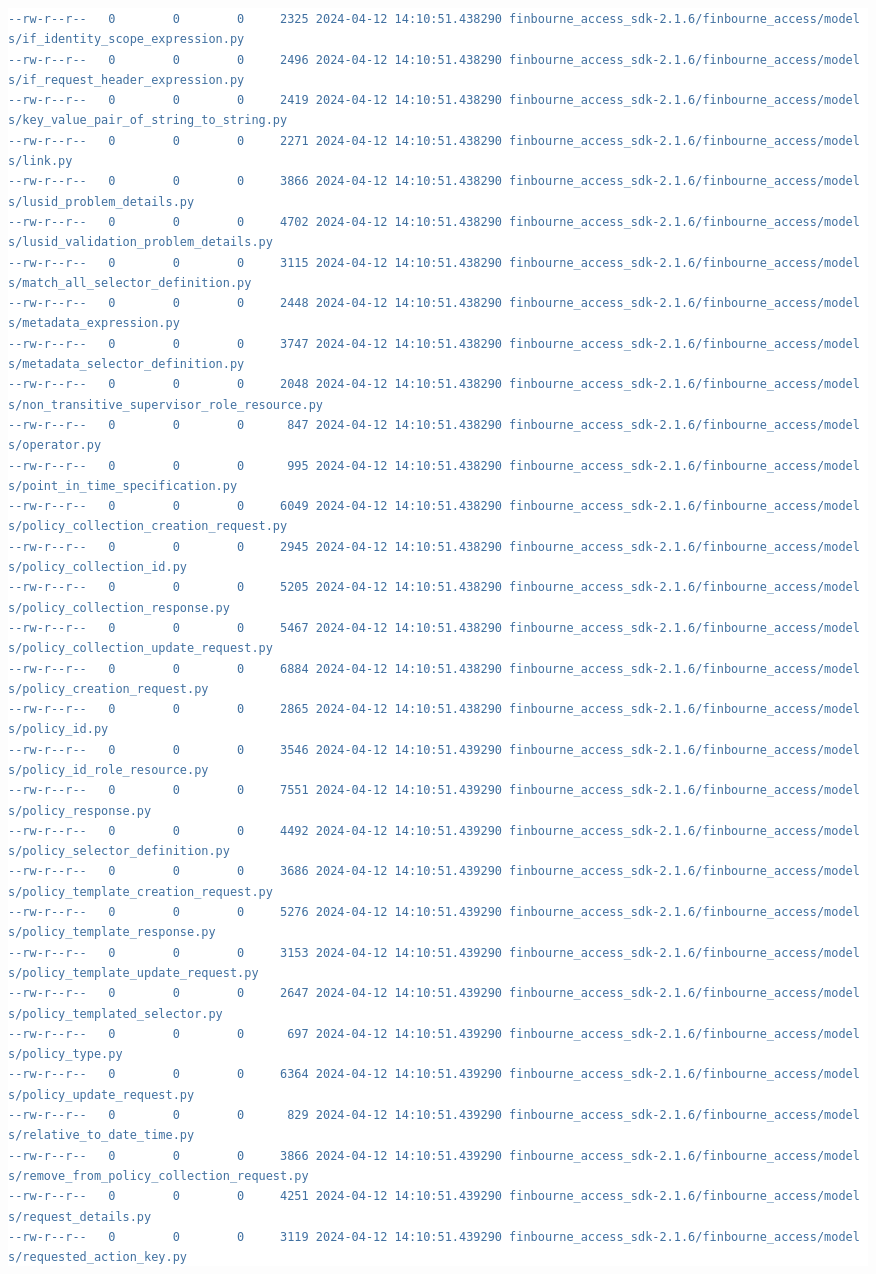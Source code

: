 ```diff
--rw-r--r--   0        0        0     2325 2024-04-12 14:10:51.438290 finbourne_access_sdk-2.1.6/finbourne_access/models/if_identity_scope_expression.py
--rw-r--r--   0        0        0     2496 2024-04-12 14:10:51.438290 finbourne_access_sdk-2.1.6/finbourne_access/models/if_request_header_expression.py
--rw-r--r--   0        0        0     2419 2024-04-12 14:10:51.438290 finbourne_access_sdk-2.1.6/finbourne_access/models/key_value_pair_of_string_to_string.py
--rw-r--r--   0        0        0     2271 2024-04-12 14:10:51.438290 finbourne_access_sdk-2.1.6/finbourne_access/models/link.py
--rw-r--r--   0        0        0     3866 2024-04-12 14:10:51.438290 finbourne_access_sdk-2.1.6/finbourne_access/models/lusid_problem_details.py
--rw-r--r--   0        0        0     4702 2024-04-12 14:10:51.438290 finbourne_access_sdk-2.1.6/finbourne_access/models/lusid_validation_problem_details.py
--rw-r--r--   0        0        0     3115 2024-04-12 14:10:51.438290 finbourne_access_sdk-2.1.6/finbourne_access/models/match_all_selector_definition.py
--rw-r--r--   0        0        0     2448 2024-04-12 14:10:51.438290 finbourne_access_sdk-2.1.6/finbourne_access/models/metadata_expression.py
--rw-r--r--   0        0        0     3747 2024-04-12 14:10:51.438290 finbourne_access_sdk-2.1.6/finbourne_access/models/metadata_selector_definition.py
--rw-r--r--   0        0        0     2048 2024-04-12 14:10:51.438290 finbourne_access_sdk-2.1.6/finbourne_access/models/non_transitive_supervisor_role_resource.py
--rw-r--r--   0        0        0      847 2024-04-12 14:10:51.438290 finbourne_access_sdk-2.1.6/finbourne_access/models/operator.py
--rw-r--r--   0        0        0      995 2024-04-12 14:10:51.438290 finbourne_access_sdk-2.1.6/finbourne_access/models/point_in_time_specification.py
--rw-r--r--   0        0        0     6049 2024-04-12 14:10:51.438290 finbourne_access_sdk-2.1.6/finbourne_access/models/policy_collection_creation_request.py
--rw-r--r--   0        0        0     2945 2024-04-12 14:10:51.438290 finbourne_access_sdk-2.1.6/finbourne_access/models/policy_collection_id.py
--rw-r--r--   0        0        0     5205 2024-04-12 14:10:51.438290 finbourne_access_sdk-2.1.6/finbourne_access/models/policy_collection_response.py
--rw-r--r--   0        0        0     5467 2024-04-12 14:10:51.438290 finbourne_access_sdk-2.1.6/finbourne_access/models/policy_collection_update_request.py
--rw-r--r--   0        0        0     6884 2024-04-12 14:10:51.438290 finbourne_access_sdk-2.1.6/finbourne_access/models/policy_creation_request.py
--rw-r--r--   0        0        0     2865 2024-04-12 14:10:51.438290 finbourne_access_sdk-2.1.6/finbourne_access/models/policy_id.py
--rw-r--r--   0        0        0     3546 2024-04-12 14:10:51.439290 finbourne_access_sdk-2.1.6/finbourne_access/models/policy_id_role_resource.py
--rw-r--r--   0        0        0     7551 2024-04-12 14:10:51.439290 finbourne_access_sdk-2.1.6/finbourne_access/models/policy_response.py
--rw-r--r--   0        0        0     4492 2024-04-12 14:10:51.439290 finbourne_access_sdk-2.1.6/finbourne_access/models/policy_selector_definition.py
--rw-r--r--   0        0        0     3686 2024-04-12 14:10:51.439290 finbourne_access_sdk-2.1.6/finbourne_access/models/policy_template_creation_request.py
--rw-r--r--   0        0        0     5276 2024-04-12 14:10:51.439290 finbourne_access_sdk-2.1.6/finbourne_access/models/policy_template_response.py
--rw-r--r--   0        0        0     3153 2024-04-12 14:10:51.439290 finbourne_access_sdk-2.1.6/finbourne_access/models/policy_template_update_request.py
--rw-r--r--   0        0        0     2647 2024-04-12 14:10:51.439290 finbourne_access_sdk-2.1.6/finbourne_access/models/policy_templated_selector.py
--rw-r--r--   0        0        0      697 2024-04-12 14:10:51.439290 finbourne_access_sdk-2.1.6/finbourne_access/models/policy_type.py
--rw-r--r--   0        0        0     6364 2024-04-12 14:10:51.439290 finbourne_access_sdk-2.1.6/finbourne_access/models/policy_update_request.py
--rw-r--r--   0        0        0      829 2024-04-12 14:10:51.439290 finbourne_access_sdk-2.1.6/finbourne_access/models/relative_to_date_time.py
--rw-r--r--   0        0        0     3866 2024-04-12 14:10:51.439290 finbourne_access_sdk-2.1.6/finbourne_access/models/remove_from_policy_collection_request.py
--rw-r--r--   0        0        0     4251 2024-04-12 14:10:51.439290 finbourne_access_sdk-2.1.6/finbourne_access/models/request_details.py
--rw-r--r--   0        0        0     3119 2024-04-12 14:10:51.439290 finbourne_access_sdk-2.1.6/finbourne_access/models/requested_action_key.py
```